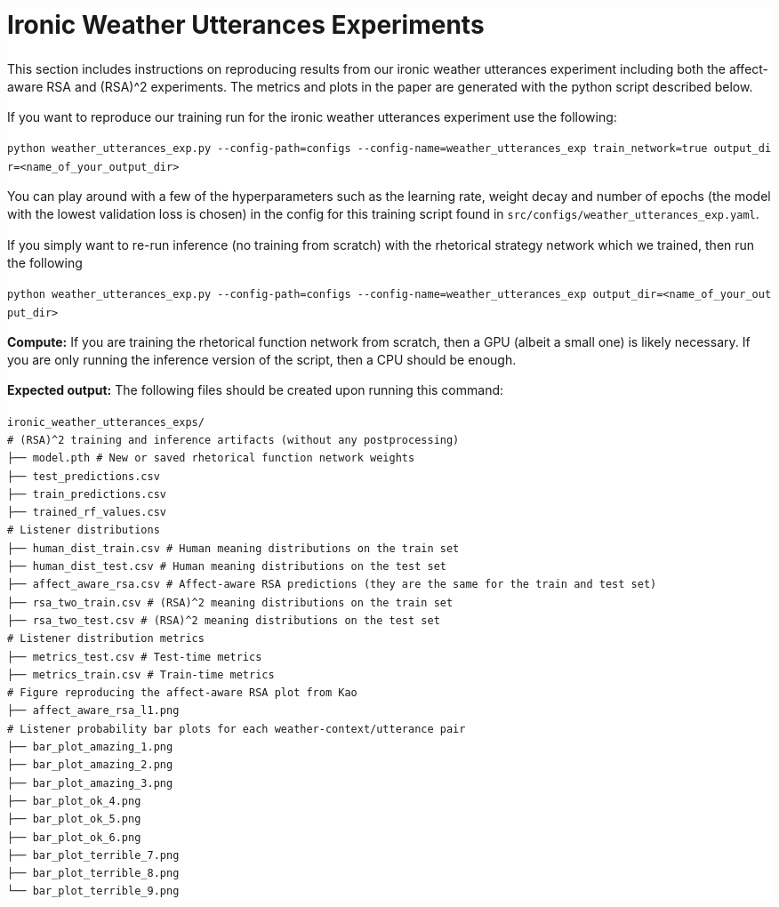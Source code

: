 
# Ironic Weather Utterances Experiments

This section includes instructions on reproducing results from our ironic weather utterances experiment including both the affect-aware RSA and (RSA)^2 experiments. The metrics and plots in the paper are generated with the python script described below.

If you want to reproduce our training run for the ironic weather utterances experiment use the following:

```
python weather_utterances_exp.py --config-path=configs --config-name=weather_utterances_exp train_network=true output_dir=<name_of_your_output_dir>
```

You can play around with a few of the hyperparameters such as the learning rate, weight decay and number of epochs (the model with the lowest validation loss is chosen) in the config for this training script found in `src/configs/weather_utterances_exp.yaml`.

If you simply want to re-run inference (no training from scratch) with the rhetorical strategy network which we trained, then run the following
```
python weather_utterances_exp.py --config-path=configs --config-name=weather_utterances_exp output_dir=<name_of_your_output_dir>
```

**Compute:** If you are training the rhetorical function network from scratch, then a GPU (albeit a small one) is likely necessary. If you are only running the inference version of the script, then a CPU should be enough.

**Expected output:** The following files should be created upon running this command:

```
ironic_weather_utterances_exps/
# (RSA)^2 training and inference artifacts (without any postprocessing)
├── model.pth # New or saved rhetorical function network weights
├── test_predictions.csv
├── train_predictions.csv
├── trained_rf_values.csv
# Listener distributions
├── human_dist_train.csv # Human meaning distributions on the train set
├── human_dist_test.csv # Human meaning distributions on the test set
├── affect_aware_rsa.csv # Affect-aware RSA predictions (they are the same for the train and test set)
├── rsa_two_train.csv # (RSA)^2 meaning distributions on the train set
├── rsa_two_test.csv # (RSA)^2 meaning distributions on the test set
# Listener distribution metrics
├── metrics_test.csv # Test-time metrics
├── metrics_train.csv # Train-time metrics
# Figure reproducing the affect-aware RSA plot from Kao
├── affect_aware_rsa_l1.png
# Listener probability bar plots for each weather-context/utterance pair
├── bar_plot_amazing_1.png
├── bar_plot_amazing_2.png
├── bar_plot_amazing_3.png
├── bar_plot_ok_4.png
├── bar_plot_ok_5.png
├── bar_plot_ok_6.png
├── bar_plot_terrible_7.png
├── bar_plot_terrible_8.png
└── bar_plot_terrible_9.png

```
